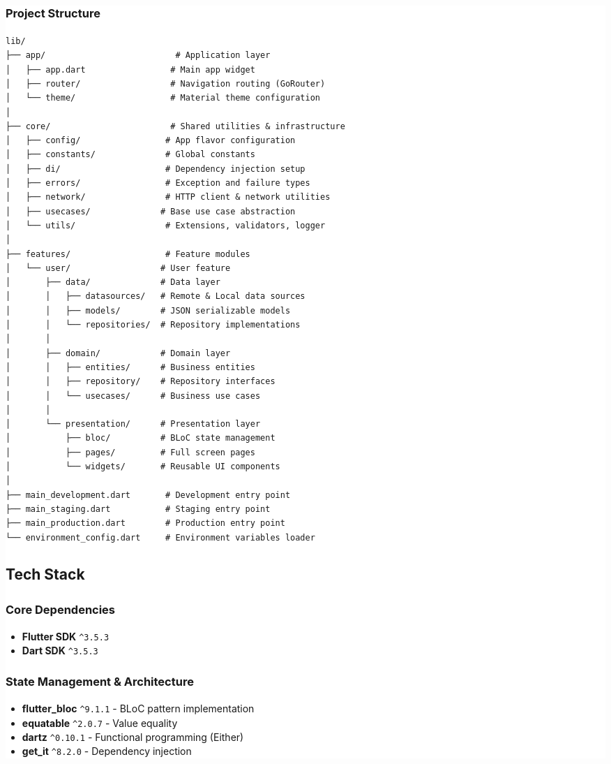 ### Project Structure

```
lib/
├── app/                          # Application layer
│   ├── app.dart                 # Main app widget
│   ├── router/                  # Navigation routing (GoRouter)
│   └── theme/                   # Material theme configuration
│
├── core/                        # Shared utilities & infrastructure
│   ├── config/                 # App flavor configuration
│   ├── constants/              # Global constants
│   ├── di/                     # Dependency injection setup
│   ├── errors/                 # Exception and failure types
│   ├── network/                # HTTP client & network utilities
│   ├── usecases/              # Base use case abstraction
│   └── utils/                  # Extensions, validators, logger
│
├── features/                   # Feature modules
│   └── user/                  # User feature
│       ├── data/              # Data layer
│       │   ├── datasources/   # Remote & Local data sources
│       │   ├── models/        # JSON serializable models
│       │   └── repositories/  # Repository implementations
│       │
│       ├── domain/            # Domain layer
│       │   ├── entities/      # Business entities
│       │   ├── repository/    # Repository interfaces
│       │   └── usecases/      # Business use cases
│       │
│       └── presentation/      # Presentation layer
│           ├── bloc/          # BLoC state management
│           ├── pages/         # Full screen pages
│           └── widgets/       # Reusable UI components
│
├── main_development.dart       # Development entry point
├── main_staging.dart           # Staging entry point
├── main_production.dart        # Production entry point
└── environment_config.dart     # Environment variables loader
```

## Tech Stack

### Core Dependencies

- **Flutter SDK** `^3.5.3`
- **Dart SDK** `^3.5.3`

### State Management & Architecture

- **flutter_bloc** `^9.1.1` - BLoC pattern implementation
- **equatable** `^2.0.7` - Value equality
- **dartz** `^0.10.1` - Functional programming (Either)
- **get_it** `^8.2.0` - Dependency injection
